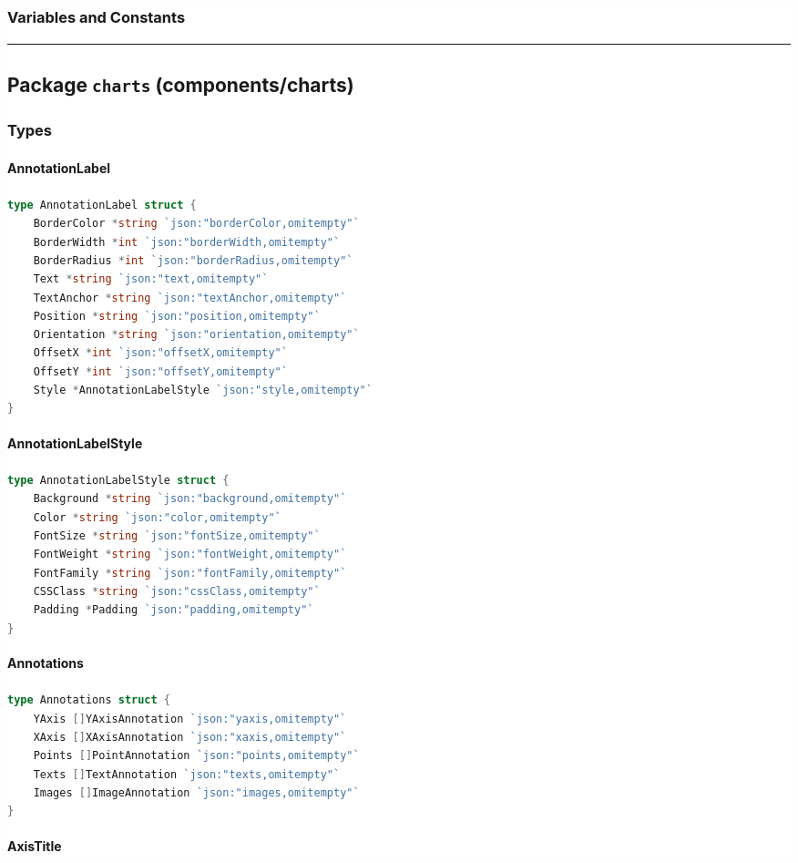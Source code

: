 ### Variables and Constants

---

## Package `charts` (components/charts)

### Types

#### AnnotationLabel

```go
type AnnotationLabel struct {
    BorderColor *string `json:"borderColor,omitempty"`
    BorderWidth *int `json:"borderWidth,omitempty"`
    BorderRadius *int `json:"borderRadius,omitempty"`
    Text *string `json:"text,omitempty"`
    TextAnchor *string `json:"textAnchor,omitempty"`
    Position *string `json:"position,omitempty"`
    Orientation *string `json:"orientation,omitempty"`
    OffsetX *int `json:"offsetX,omitempty"`
    OffsetY *int `json:"offsetY,omitempty"`
    Style *AnnotationLabelStyle `json:"style,omitempty"`
}
```

#### AnnotationLabelStyle

```go
type AnnotationLabelStyle struct {
    Background *string `json:"background,omitempty"`
    Color *string `json:"color,omitempty"`
    FontSize *string `json:"fontSize,omitempty"`
    FontWeight *string `json:"fontWeight,omitempty"`
    FontFamily *string `json:"fontFamily,omitempty"`
    CSSClass *string `json:"cssClass,omitempty"`
    Padding *Padding `json:"padding,omitempty"`
}
```

#### Annotations

```go
type Annotations struct {
    YAxis []YAxisAnnotation `json:"yaxis,omitempty"`
    XAxis []XAxisAnnotation `json:"xaxis,omitempty"`
    Points []PointAnnotation `json:"points,omitempty"`
    Texts []TextAnnotation `json:"texts,omitempty"`
    Images []ImageAnnotation `json:"images,omitempty"`
}
```

#### AxisTitle

